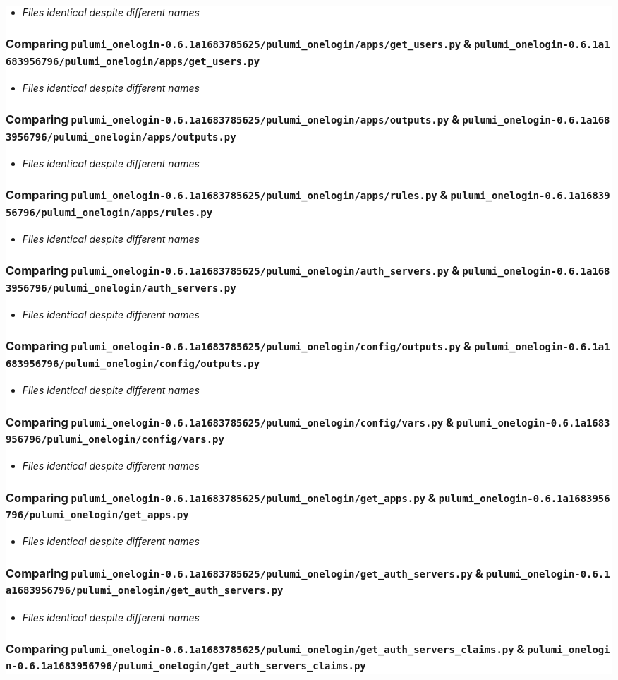  * *Files identical despite different names*

### Comparing `pulumi_onelogin-0.6.1a1683785625/pulumi_onelogin/apps/get_users.py` & `pulumi_onelogin-0.6.1a1683956796/pulumi_onelogin/apps/get_users.py`

 * *Files identical despite different names*

### Comparing `pulumi_onelogin-0.6.1a1683785625/pulumi_onelogin/apps/outputs.py` & `pulumi_onelogin-0.6.1a1683956796/pulumi_onelogin/apps/outputs.py`

 * *Files identical despite different names*

### Comparing `pulumi_onelogin-0.6.1a1683785625/pulumi_onelogin/apps/rules.py` & `pulumi_onelogin-0.6.1a1683956796/pulumi_onelogin/apps/rules.py`

 * *Files identical despite different names*

### Comparing `pulumi_onelogin-0.6.1a1683785625/pulumi_onelogin/auth_servers.py` & `pulumi_onelogin-0.6.1a1683956796/pulumi_onelogin/auth_servers.py`

 * *Files identical despite different names*

### Comparing `pulumi_onelogin-0.6.1a1683785625/pulumi_onelogin/config/outputs.py` & `pulumi_onelogin-0.6.1a1683956796/pulumi_onelogin/config/outputs.py`

 * *Files identical despite different names*

### Comparing `pulumi_onelogin-0.6.1a1683785625/pulumi_onelogin/config/vars.py` & `pulumi_onelogin-0.6.1a1683956796/pulumi_onelogin/config/vars.py`

 * *Files identical despite different names*

### Comparing `pulumi_onelogin-0.6.1a1683785625/pulumi_onelogin/get_apps.py` & `pulumi_onelogin-0.6.1a1683956796/pulumi_onelogin/get_apps.py`

 * *Files identical despite different names*

### Comparing `pulumi_onelogin-0.6.1a1683785625/pulumi_onelogin/get_auth_servers.py` & `pulumi_onelogin-0.6.1a1683956796/pulumi_onelogin/get_auth_servers.py`

 * *Files identical despite different names*

### Comparing `pulumi_onelogin-0.6.1a1683785625/pulumi_onelogin/get_auth_servers_claims.py` & `pulumi_onelogin-0.6.1a1683956796/pulumi_onelogin/get_auth_servers_claims.py`
